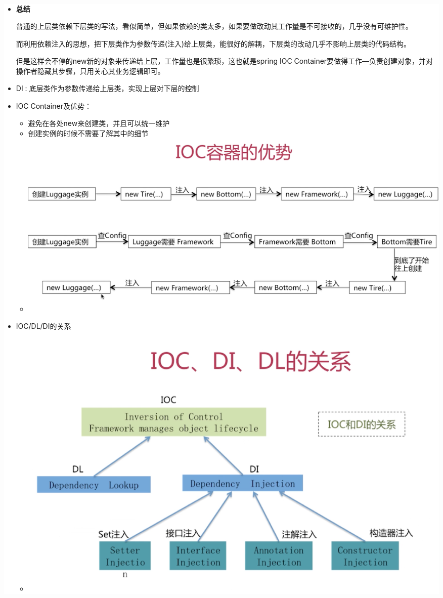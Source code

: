   * **总结**
  
    普通的上层类依赖下层类的写法，看似简单，但如果依赖的类太多，如果要做改动其工作量是不可接收的，几乎没有可维护性。
  
    而利用依赖注入的思想，把下层类作为参数传递(注入)给上层类，能很好的解耦，下层类的改动几乎不影响上层类的代码结构。
  
    但是这样会不停的new新的对象来传递给上层，工作量也是很繁琐，这也就是spring IOC Container要做得工作—负责创建对象，并对操作者隐藏其步骤，只用关心其业务逻辑即可。
  
* DI : 底层类作为参数传递给上层类，实现上层对下层的控制    

* IOC Container及优势：
  * 避免在各处new来创建类，并且可以统一维护
  * 创建实例的时候不需要了解其中的细节
  * ![](https://github.com/zhangshity/technote/blob/master/Resources/IOC容器优势.png)
  
* IOC/DL/DI的关系

  * ![](https://github.com/zhangshity/technote/blob/master/Resources/IOC和DI:DL关系1.png)